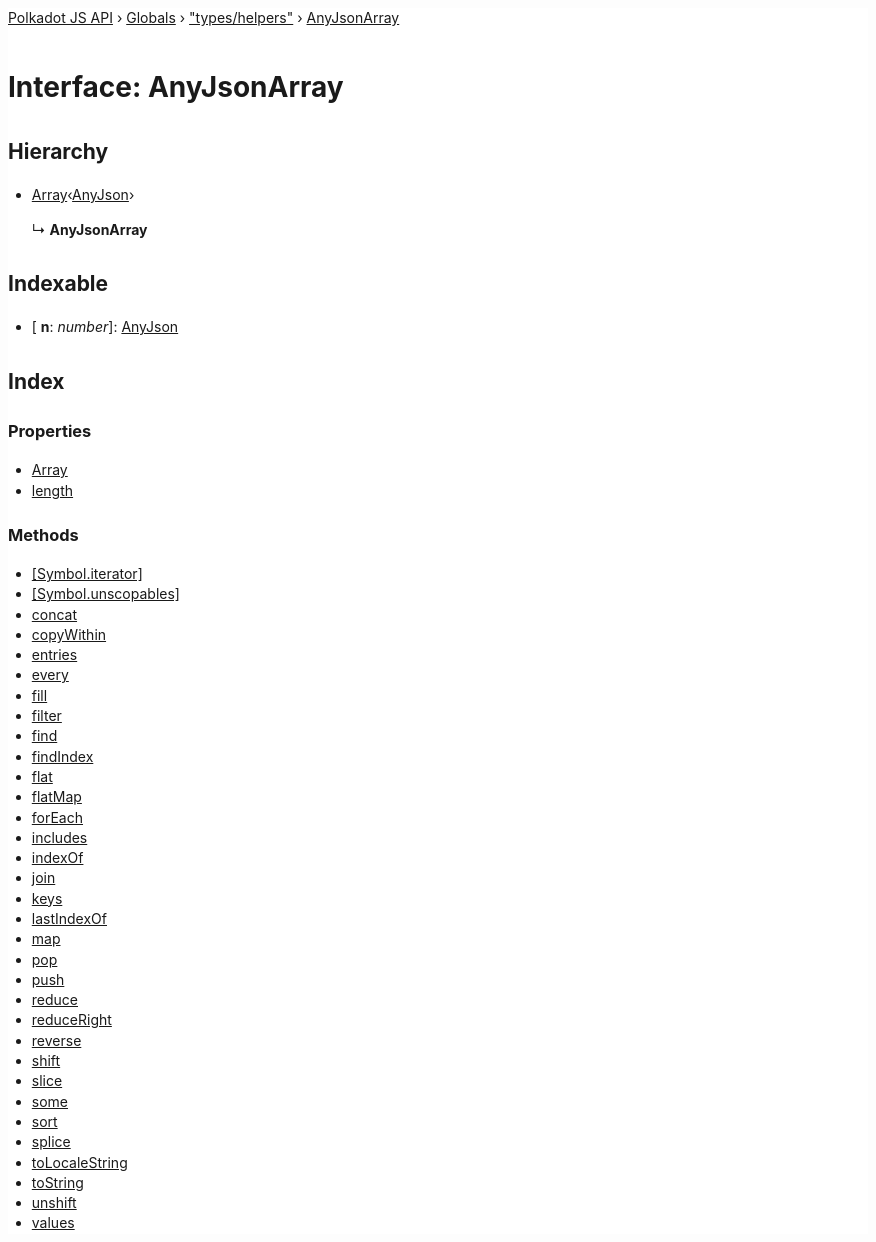 [Polkadot JS API](../README.md) › [Globals](../globals.md) › ["types/helpers"](../modules/_types_helpers_.md) › [AnyJsonArray](_types_helpers_.anyjsonarray.md)

# Interface: AnyJsonArray

## Hierarchy

* [Array](../classes/_codec_abstractarray_.abstractarray.md#static-array)‹[AnyJson](../modules/_types_helpers_.md#anyjson)›

  ↳ **AnyJsonArray**

## Indexable

* \[ **n**: *number*\]: [AnyJson](../modules/_types_helpers_.md#anyjson)

## Index

### Properties

* [Array](_types_helpers_.anyjsonarray.md#array)
* [length](_types_helpers_.anyjsonarray.md#length)

### Methods

* [[Symbol.iterator]](_types_helpers_.anyjsonarray.md#[symbol.iterator])
* [[Symbol.unscopables]](_types_helpers_.anyjsonarray.md#[symbol.unscopables])
* [concat](_types_helpers_.anyjsonarray.md#concat)
* [copyWithin](_types_helpers_.anyjsonarray.md#copywithin)
* [entries](_types_helpers_.anyjsonarray.md#entries)
* [every](_types_helpers_.anyjsonarray.md#every)
* [fill](_types_helpers_.anyjsonarray.md#fill)
* [filter](_types_helpers_.anyjsonarray.md#filter)
* [find](_types_helpers_.anyjsonarray.md#find)
* [findIndex](_types_helpers_.anyjsonarray.md#findindex)
* [flat](_types_helpers_.anyjsonarray.md#flat)
* [flatMap](_types_helpers_.anyjsonarray.md#flatmap)
* [forEach](_types_helpers_.anyjsonarray.md#foreach)
* [includes](_types_helpers_.anyjsonarray.md#includes)
* [indexOf](_types_helpers_.anyjsonarray.md#indexof)
* [join](_types_helpers_.anyjsonarray.md#join)
* [keys](_types_helpers_.anyjsonarray.md#keys)
* [lastIndexOf](_types_helpers_.anyjsonarray.md#lastindexof)
* [map](_types_helpers_.anyjsonarray.md#map)
* [pop](_types_helpers_.anyjsonarray.md#pop)
* [push](_types_helpers_.anyjsonarray.md#push)
* [reduce](_types_helpers_.anyjsonarray.md#reduce)
* [reduceRight](_types_helpers_.anyjsonarray.md#reduceright)
* [reverse](_types_helpers_.anyjsonarray.md#reverse)
* [shift](_types_helpers_.anyjsonarray.md#shift)
* [slice](_types_helpers_.anyjsonarray.md#slice)
* [some](_types_helpers_.anyjsonarray.md#some)
* [sort](_types_helpers_.anyjsonarray.md#sort)
* [splice](_types_helpers_.anyjsonarray.md#splice)
* [toLocaleString](_types_helpers_.anyjsonarray.md#tolocalestring)
* [toString](_types_helpers_.anyjsonarray.md#tostring)
* [unshift](_types_helpers_.anyjsonarray.md#unshift)
* [values](_types_helpers_.anyjsonarray.md#values)
